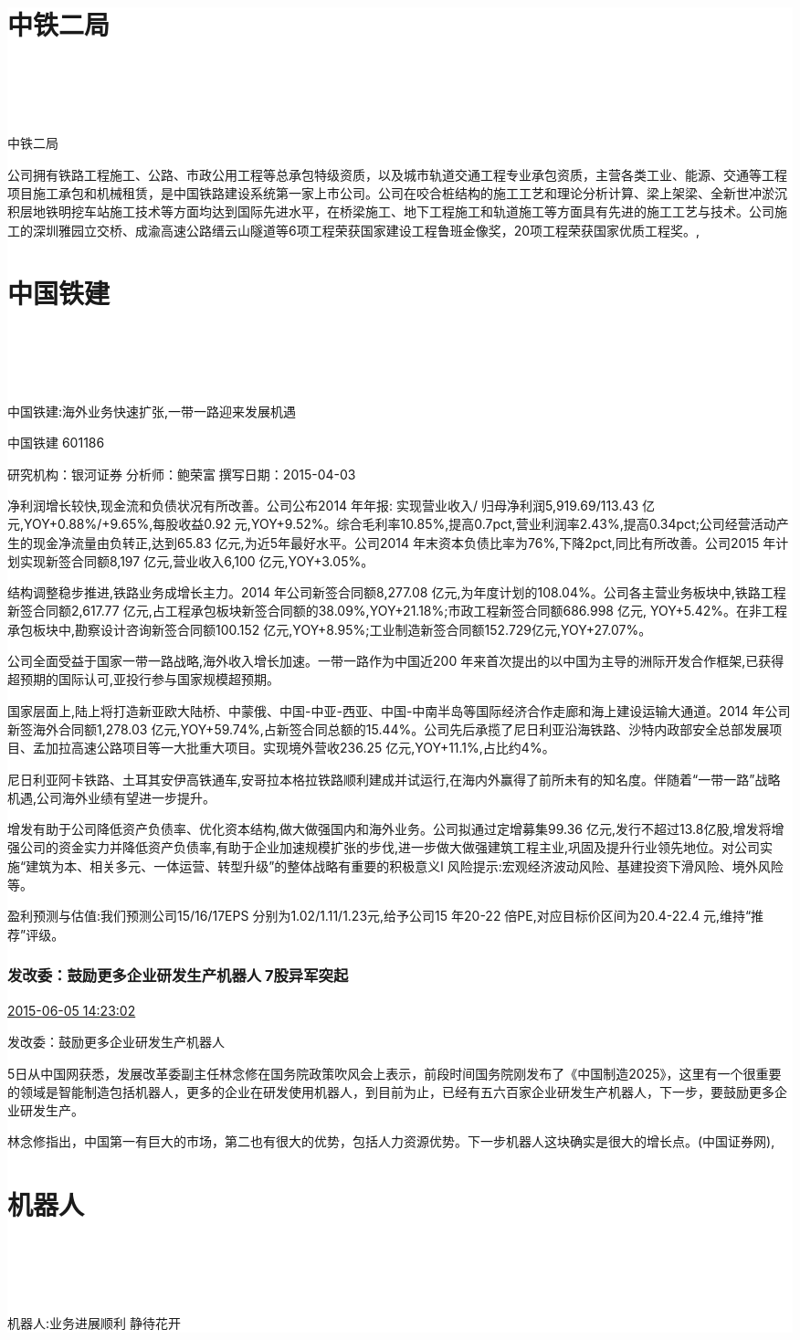 中铁二局
==========
   
==========


中铁二局

公司拥有铁路工程施工、公路、市政公用工程等总承包特级资质，以及城市轨道交通工程专业承包资质，主营各类工业、能源、交通等工程项目施工承包和机械租赁，是中国铁路建设系统第一家上市公司。公司在咬合桩结构的施工工艺和理论分析计算、梁上架梁、全新世冲淤沉积层地铁明挖车站施工技术等方面均达到国际先进水平，在桥梁施工、地下工程施工和轨道施工等方面具有先进的施工工艺与技术。公司施工的深圳雅园立交桥、成渝高速公路缙云山隧道等6项工程荣获国家建设工程鲁班金像奖，20项工程荣获国家优质工程奖。, 

中国铁建
==========
   
==========


中国铁建:海外业务快速扩张,一带一路迎来发展机遇

中国铁建 601186

研究机构：银河证券 分析师：鲍荣富 撰写日期：2015-04-03

净利润增长较快,现金流和负债状况有所改善。公司公布2014 年年报: 实现营业收入/ 归母净利润5,919.69/113.43 亿元,YOY+0.88%/+9.65%,每股收益0.92 元,YOY+9.52%。综合毛利率10.85%,提高0.7pct,营业利润率2.43%,提高0.34pct;公司经营活动产生的现金净流量由负转正,达到65.83 亿元,为近5年最好水平。公司2014 年末资本负债比率为76%,下降2pct,同比有所改善。公司2015 年计划实现新签合同额8,197 亿元,营业收入6,100 亿元,YOY+3.05%。

结构调整稳步推进,铁路业务成增长主力。2014 年公司新签合同额8,277.08 亿元,为年度计划的108.04%。公司各主营业务板块中,铁路工程新签合同额2,617.77 亿元,占工程承包板块新签合同额的38.09%,YOY+21.18%;市政工程新签合同额686.998 亿元, YOY+5.42%。在非工程承包板块中,勘察设计咨询新签合同额100.152 亿元,YOY+8.95%;工业制造新签合同额152.729亿元,YOY+27.07%。

公司全面受益于国家一带一路战略,海外收入增长加速。一带一路作为中国近200 年来首次提出的以中国为主导的洲际开发合作框架,已获得超预期的国际认可,亚投行参与国家规模超预期。

国家层面上,陆上将打造新亚欧大陆桥、中蒙俄、中国-中亚-西亚、中国-中南半岛等国际经济合作走廊和海上建设运输大通道。2014 年公司新签海外合同额1,278.03 亿元,YOY+59.74%,占新签合同总额的15.44%。公司先后承揽了尼日利亚沿海铁路、沙特内政部安全总部发展项目、孟加拉高速公路项目等一大批重大项目。实现境外营收236.25 亿元,YOY+11.1%,占比约4%。

尼日利亚阿卡铁路、土耳其安伊高铁通车,安哥拉本格拉铁路顺利建成并试运行,在海内外赢得了前所未有的知名度。伴随着“一带一路”战略机遇,公司海外业绩有望进一步提升。

增发有助于公司降低资产负债率、优化资本结构,做大做强国内和海外业务。公司拟通过定增募集99.36 亿元,发行不超过13.8亿股,增发将增强公司的资金实力并降低资产负债率,有助于企业加速规模扩张的步伐,进一步做大做强建筑工程主业,巩固及提升行业领先地位。对公司实施“建筑为本、相关多元、一体运营、转型升级”的整体战略有重要的积极意义l 风险提示:宏观经济波动风险、基建投资下滑风险、境外风险等。

盈利预测与估值:我们预测公司15/16/17EPS 分别为1.02/1.11/1.23元,给予公司15 年20-22 倍PE,对应目标价区间为20.4-22.4 元,维持“推荐”评级。
 

 
### 发改委：鼓励更多企业研发生产机器人 7股异军突起
[2015-06-05 14:23:02](http://stock.stockstar.com/SS2015060500001667.shtml)
 
发改委：鼓励更多企业研发生产机器人

5日从中国网获悉，发展改革委副主任林念修在国务院政策吹风会上表示，前段时间国务院刚发布了《中国制造2025》，这里有一个很重要的领域是智能制造包括机器人，更多的企业在研发使用机器人，到目前为止，已经有五六百家企业研发生产机器人，下一步，要鼓励更多企业研发生产。

林念修指出，中国第一有巨大的市场，第二也有很大的优势，包括人力资源优势。下一步机器人这块确实是很大的增长点。(中国证券网), 

机器人
==========
   
==========


机器人:业务进展顺利 静待花开
